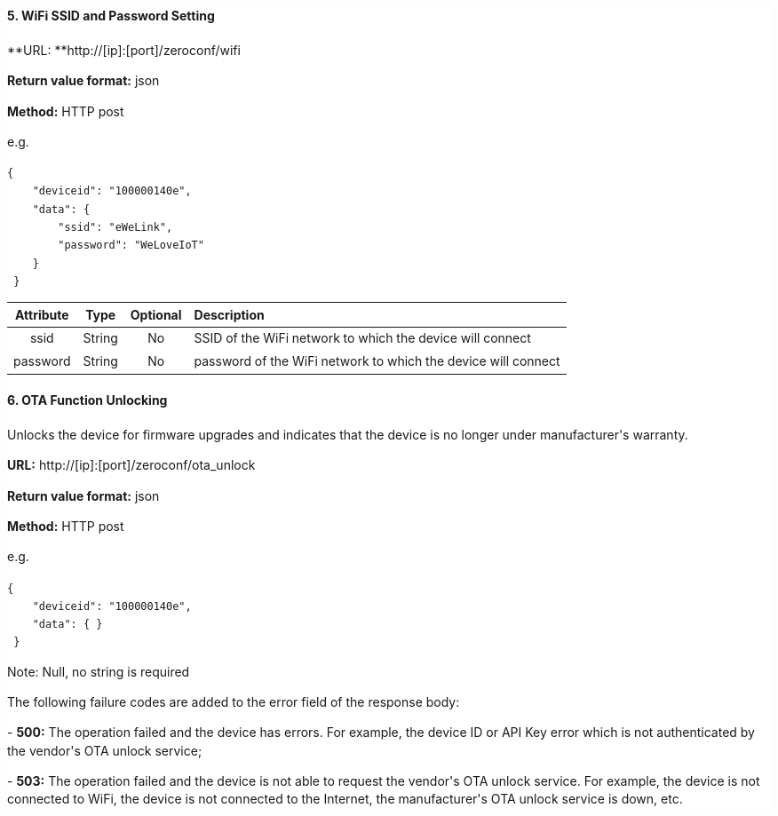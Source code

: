 

#### 5. WiFi SSID and Password Setting

**URL: **http://[ip]:[port]/zeroconf/wifi 

**Return value format:** json

**Method:** HTTP post

e.g.

```
{ 
	"deviceid": "100000140e", 
	"data": {
    	"ssid": "eWeLink", 
    	"password": "WeLoveIoT"
    } 
 }
```

| Attribute |  Type  | Optional | Description                                                  |
| :-------: | :----: | :------: | :----------------------------------------------------------- |
|   ssid    | String |    No    | SSID of the WiFi network to which the device will connect    |
| password  | String |    No    | password of the WiFi network to which the device will connect |



#### 6. OTA Function Unlocking

Unlocks the device for firmware upgrades and indicates that the device is no longer under manufacturer's warranty.

**URL:** http://[ip]:[port]/zeroconf/ota_unlock

**Return value format:** json

**Method:** HTTP post

e.g.

```
{ 
	"deviceid": "100000140e", 
	"data": { } 
 }
```

Note: Null, no string is required



The following failure codes are added to the error field of the response body:

\- **500:** The operation failed and the device has errors. For example, the device ID or API Key error which is not authenticated by the vendor's OTA unlock service;

\- **503:** The operation failed and the device is not able to request the vendor's OTA unlock service. For example, the device is not connected to WiFi, the device is not connected to the Internet, the manufacturer's OTA unlock service is down, etc.

